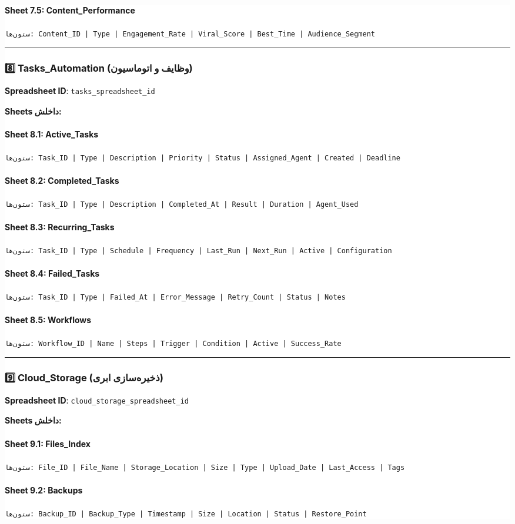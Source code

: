 #### Sheet 7.5: Content_Performance
```
ستون‌ها: Content_ID | Type | Engagement_Rate | Viral_Score | Best_Time | Audience_Segment
```

---

### 8️⃣ **Tasks_Automation** (وظایف و اتوماسیون)

**Spreadsheet ID**: `tasks_spreadsheet_id`

**Sheets داخلش:**

#### Sheet 8.1: Active_Tasks
```
ستون‌ها: Task_ID | Type | Description | Priority | Status | Assigned_Agent | Created | Deadline
```

#### Sheet 8.2: Completed_Tasks
```
ستون‌ها: Task_ID | Type | Description | Completed_At | Result | Duration | Agent_Used
```

#### Sheet 8.3: Recurring_Tasks
```
ستون‌ها: Task_ID | Type | Schedule | Frequency | Last_Run | Next_Run | Active | Configuration
```

#### Sheet 8.4: Failed_Tasks
```
ستون‌ها: Task_ID | Type | Failed_At | Error_Message | Retry_Count | Status | Notes
```

#### Sheet 8.5: Workflows
```
ستون‌ها: Workflow_ID | Name | Steps | Trigger | Condition | Active | Success_Rate
```

---

### 9️⃣ **Cloud_Storage** (ذخیره‌سازی ابری)

**Spreadsheet ID**: `cloud_storage_spreadsheet_id`

**Sheets داخلش:**

#### Sheet 9.1: Files_Index
```
ستون‌ها: File_ID | File_Name | Storage_Location | Size | Type | Upload_Date | Last_Access | Tags
```

#### Sheet 9.2: Backups
```
ستون‌ها: Backup_ID | Backup_Type | Timestamp | Size | Location | Status | Restore_Point
```
